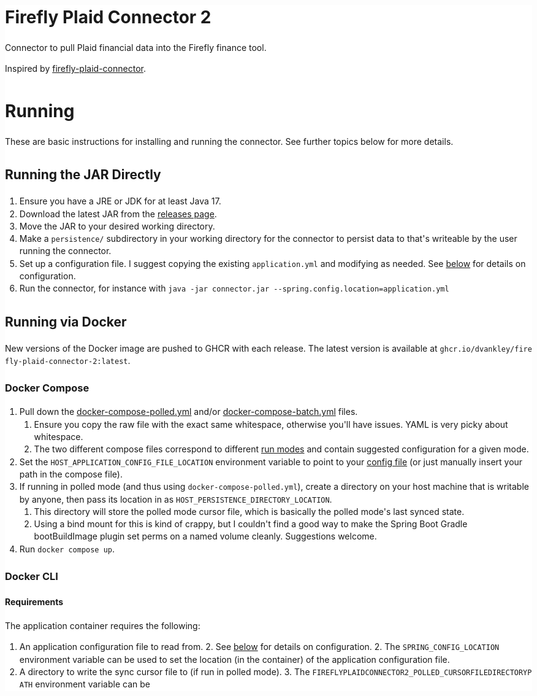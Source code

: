 # Firefly Plaid Connector 2
Connector to pull Plaid financial data into the Firefly finance tool.

Inspired by [firefly-plaid-connector](https://gitlab.com/GeorgeHahn/firefly-plaid-connector/).

# Running
These are basic instructions for installing and running the connector. See further topics below for more details.

## Running the JAR Directly 
1. Ensure you have a JRE or JDK for at least Java 17.
2. Download the latest JAR from the [releases page](https://github.com/dvankley/firefly-plaid-connector-2/releases).
2. Move the JAR to your desired working directory. 
3. Make a `persistence/` subdirectory in your working directory for the connector to persist data to that's writeable 
by the user running the connector.
4. Set up a configuration file. I suggest copying the existing `application.yml` and modifying as needed.
See [below](#config) for details on configuration.
5. Run the connector, for instance with `java -jar connector.jar --spring.config.location=application.yml`

## Running via Docker
New versions of the Docker image are pushed to GHCR with each release.
The latest version is available at `ghcr.io/dvankley/firefly-plaid-connector-2:latest`.

### Docker Compose
1. Pull down the [docker-compose-polled.yml](https://raw.githubusercontent.com/dvankley/firefly-plaid-connector-2/main/docker-compose-polled.yml) and/or
[docker-compose-batch.yml](https://raw.githubusercontent.com/dvankley/firefly-plaid-connector-2/main/docker-compose-batch.yml) files.
   1. Ensure you copy the raw file with the exact same whitespace, otherwise you'll have issues. YAML is very picky about whitespace.
   2. The two different compose files correspond to different [run modes](https://github.com/dvankley/firefly-plaid-connector-2/blob/main/README.md#mode)
   and contain suggested configuration for a given mode.
2. Set the `HOST_APPLICATION_CONFIG_FILE_LOCATION` environment variable to point to your
[config file](https://github.com/dvankley/firefly-plaid-connector-2/blob/main/README.md#configuration-file)
(or just manually insert your path in the compose file).
3. If running in polled mode (and thus using `docker-compose-polled.yml`), create a directory on your host machine
that is writable by anyone, then pass its location in as `HOST_PERSISTENCE_DIRECTORY_LOCATION`.
   1. This directory will store the polled mode cursor file, which is basically the polled mode's last synced state.
   2. Using a bind mount for this is kind of crappy, but I couldn't find a good way to make the Spring Boot Gradle
   bootBuildImage plugin set perms on a named volume cleanly. Suggestions welcome.
3. Run `docker compose up`.
### Docker CLI
#### Requirements
The application container requires the following:
1. An application configuration file to read from.
   2. See [below](#configuration) for details on configuration.
   2. The `SPRING_CONFIG_LOCATION` environment variable can be 
   used to set the location (in the container) of the application configuration file.
2. A directory to write the sync cursor file to (if run in polled mode).
   3. The `FIREFLYPLAIDCONNECTOR2_POLLED_CURSORFILEDIRECTORYPATH` environment variable can be